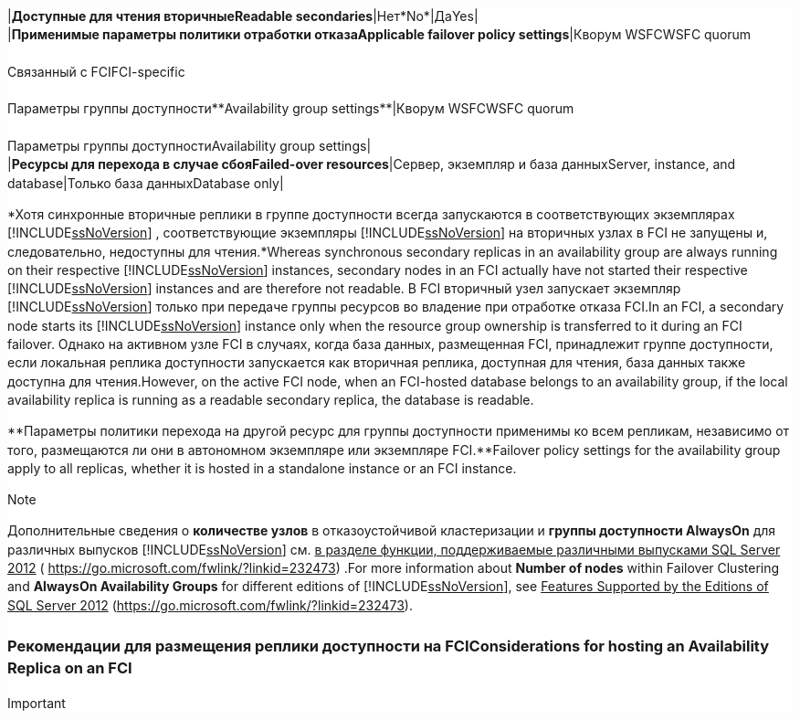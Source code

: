 |<span data-ttu-id="b7137-157">**Доступные для чтения вторичные**</span><span class="sxs-lookup"><span data-stu-id="b7137-157">**Readable secondaries**</span></span>|<span data-ttu-id="b7137-158">Нет\*</span><span class="sxs-lookup"><span data-stu-id="b7137-158">No\*</span></span>|<span data-ttu-id="b7137-159">Да</span><span class="sxs-lookup"><span data-stu-id="b7137-159">Yes</span></span>|  
|<span data-ttu-id="b7137-160">**Применимые параметры политики отработки отказа**</span><span class="sxs-lookup"><span data-stu-id="b7137-160">**Applicable failover policy settings**</span></span>|<span data-ttu-id="b7137-161">Кворум WSFC</span><span class="sxs-lookup"><span data-stu-id="b7137-161">WSFC quorum</span></span><br /><br /> <span data-ttu-id="b7137-162">Связанный с FCI</span><span class="sxs-lookup"><span data-stu-id="b7137-162">FCI-specific</span></span><br /><br /> <span data-ttu-id="b7137-163">Параметры группы доступности\*\*</span><span class="sxs-lookup"><span data-stu-id="b7137-163">Availability group settings\*\*</span></span>|<span data-ttu-id="b7137-164">Кворум WSFC</span><span class="sxs-lookup"><span data-stu-id="b7137-164">WSFC quorum</span></span><br /><br /> <span data-ttu-id="b7137-165">Параметры группы доступности</span><span class="sxs-lookup"><span data-stu-id="b7137-165">Availability group settings</span></span>|  
|<span data-ttu-id="b7137-166">**Ресурсы для перехода в случае сбоя**</span><span class="sxs-lookup"><span data-stu-id="b7137-166">**Failed-over resources**</span></span>|<span data-ttu-id="b7137-167">Сервер, экземпляр и база данных</span><span class="sxs-lookup"><span data-stu-id="b7137-167">Server, instance, and database</span></span>|<span data-ttu-id="b7137-168">Только база данных</span><span class="sxs-lookup"><span data-stu-id="b7137-168">Database only</span></span>|  
  
 <span data-ttu-id="b7137-169">\*Хотя синхронные вторичные реплики в группе доступности всегда запускаются в соответствующих экземплярах [!INCLUDE[ssNoVersion](../../../includes/ssnoversion-md.md)] , соответствующие экземпляры [!INCLUDE[ssNoVersion](../../../includes/ssnoversion-md.md)] на вторичных узлах в FCI не запущены и, следовательно, недоступны для чтения.</span><span class="sxs-lookup"><span data-stu-id="b7137-169">\*Whereas synchronous secondary replicas in an availability group are always running on their respective [!INCLUDE[ssNoVersion](../../../includes/ssnoversion-md.md)] instances, secondary nodes in an FCI actually have not started their respective [!INCLUDE[ssNoVersion](../../../includes/ssnoversion-md.md)] instances and are therefore not readable.</span></span> <span data-ttu-id="b7137-170">В FCI вторичный узел запускает экземпляр [!INCLUDE[ssNoVersion](../../../includes/ssnoversion-md.md)] только при передаче группы ресурсов во владение при отработке отказа FCI.</span><span class="sxs-lookup"><span data-stu-id="b7137-170">In an FCI, a secondary node starts its [!INCLUDE[ssNoVersion](../../../includes/ssnoversion-md.md)] instance only when the resource group ownership is transferred to it during an FCI failover.</span></span> <span data-ttu-id="b7137-171">Однако на активном узле FCI в случаях, когда база данных, размещенная FCI, принадлежит группе доступности, если локальная реплика доступности запускается как вторичная реплика, доступная для чтения, база данных также доступна для чтения.</span><span class="sxs-lookup"><span data-stu-id="b7137-171">However, on the active FCI node, when an FCI-hosted database belongs to an availability group, if the local availability replica is running as a readable secondary replica, the database is readable.</span></span>  
  
 <span data-ttu-id="b7137-172">\*\*Параметры политики перехода на другой ресурс для группы доступности применимы ко всем репликам, независимо от того, размещаются ли они в автономном экземпляре или экземпляре FCI.</span><span class="sxs-lookup"><span data-stu-id="b7137-172">\*\*Failover policy settings for the availability group apply to all replicas, whether it is hosted in a standalone instance or an FCI instance.</span></span>  
  
> [!NOTE]  
>  <span data-ttu-id="b7137-173">Дополнительные сведения о **количестве узлов** в отказоустойчивой кластеризации и **группы доступности AlwaysOn** для различных выпусков [!INCLUDE[ssNoVersion](../../../includes/ssnoversion-md.md)] см. [в разделе функции, поддерживаемые различными выпусками SQL Server 2012](https://go.microsoft.com/fwlink/?linkid=232473) ( https://go.microsoft.com/fwlink/?linkid=232473) .</span><span class="sxs-lookup"><span data-stu-id="b7137-173">For more information about **Number of nodes** within Failover Clustering and **AlwaysOn Availability Groups** for different editions of [!INCLUDE[ssNoVersion](../../../includes/ssnoversion-md.md)], see [Features Supported by the Editions of SQL Server 2012](https://go.microsoft.com/fwlink/?linkid=232473) (https://go.microsoft.com/fwlink/?linkid=232473).</span></span>  
  
### <a name="considerations-for-hosting-an-availability-replica-on-an-fci"></a><span data-ttu-id="b7137-174">Рекомендации для размещения реплики доступности на FCI</span><span class="sxs-lookup"><span data-stu-id="b7137-174">Considerations for hosting an Availability Replica on an FCI</span></span>  
  
> [!IMPORTANT]  
